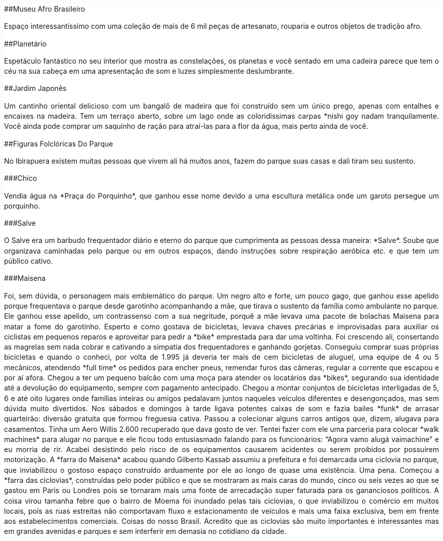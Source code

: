 ##Museu Afro Brasileiro
<div style="text-align: justify">Espaço interessantíssimo com uma coleção de mais de 6 mil peças de artesanato, rouparia e outros objetos de tradição afro. 

##Planetário
<div style="text-align: justify">Espetáculo fantástico no seu interior que mostra as constelações, os planetas e você sentado em uma cadeira parece que tem o céu na sua cabeça em uma apresentação de som e luzes simplesmente deslumbrante. 

##Jardim Japonês
<div style="text-align: justify">Um cantinho oriental delicioso com um bangalô de madeira que foi construído sem um único prego, apenas com entalhes e encaixes na madeira. Tem um terraço aberto, sobre um lago onde as coloridíssimas carpas *nishi goy nadam tranquilamente. Você ainda pode comprar um saquinho de ração para atraí-las para a flor da água, mais perto ainda de você. 

##Figuras Folclóricas Do Parque
<div style="text-align: justify">No Ibirapuera existem muitas pessoas que vivem ali há muitos anos, fazem do parque suas casas e dali tiram seu sustento.

###Chico
<div style="text-align: justify">Vendia água na *Praça do Porquinho*, que ganhou esse nome devido a uma escultura metálica  onde um garoto persegue um porquinho.

###Salve
<div style="text-align: justify">O Salve era um barbudo frequentador diário e eterno do parque que cumprimenta as pessoas dessa maneira: *Salve*. Soube que organizava caminhadas pelo parque ou em outros espaços, dando instruções sobre respiração aeróbica etc. e que tem um público cativo.

###Maisena
<div style="text-align: justify">Foi, sem dúvida, o personagem mais emblemático do parque. Um negro alto e forte, um pouco gago, que ganhou esse apelido porque frequentava o parque desde garotinho acompanhando a mãe, que tirava o sustento da família como ambulante no parque. Ele ganhou esse apelido, um contrassenso com a sua negritude, porquê a mãe levava uma pacote de bolachas Maisena para matar a fome do garotinho. Esperto e como gostava de bicicletas, levava chaves precárias e improvisadas para auxiliar os ciclistas em pequenos reparos e aproveitar para pedir a *bike* emprestada para dar uma voltinha. Foi crescendo ali, consertando as magrelas sem nada cobrar e cativando a simpatia dos frequentadores e ganhando gorjetas. Conseguiu comprar suas próprias bicicletas e quando o conheci, por volta de 1.995 já deveria ter mais de cem bicicletas de aluguel, uma equipe de 4 ou 5 mecânicos, atendendo *full time* os pedidos para encher pneus, remendar furos das câmeras, regular a corrente que escapou  e por aí afora. Chegou a ter um pequeno balcão com uma moça para atender os locatários das *bikes*, segurando sua identidade até a devolução do equipamento, sempre com pagamento antecipado. Chegou a montar conjuntos de bicicletas interligadas de 5, 6 e até oito lugares  onde famílias inteiras ou amigos pedalavam juntos naqueles veículos  diferentes e desengonçados, mas sem dúvida muito divertidos. 
Nos sábados e domingos à tarde ligava potentes caixas de som e fazia bailes *funk* de arrasar quarteirão: diversão gratuita que formou freguesia cativa.   
Passou a colecionar alguns carros antigos que, dizem, alugava para casamentos. Tinha um Aero Willis 2.600 recuperado que dava gosto de ver.      
Tentei fazer com ele uma parceria para colocar *walk machines* para alugar no parque e ele ficou todo entusiasmado falando para os funcionários: “Agora vamo alugá vaimachine” e eu morria de rir. Acabei desistindo pelo risco de os equipamentos causarem acidentes ou serem proibidos por possuírem motorização.    
A *farra do Maisena* acabou quando Gilberto Kassab assumiu a prefeitura e foi  demarcada  uma ciclovia no parque, que inviabilizou o gostoso espaço construído arduamente por ele ao longo de quase uma existência. Uma pena. Começou a *farra das ciclovias*, construídas pelo poder público e que se mostraram as mais caras do mundo, cinco ou seis vezes ao que se gastou em Paris ou Londres  pois se tornaram mais uma fonte de arrecadação super faturada para os gananciosos políticos. A coisa virou tamanha febre que o bairro de Moema foi inundado pelas tais ciclovias, o que inviabilizou o comércio em muitos locais, pois as ruas estreitas não comportavam fluxo e estacionamento de veículos e mais uma faixa exclusiva, bem em frente aos estabelecimentos comerciais. Coisas do nosso Brasil.    
Acredito que as ciclovias são muito importantes e interessantes mas em grandes avenidas e parques e  sem interferir em demasia no cotidiano da cidade. 
